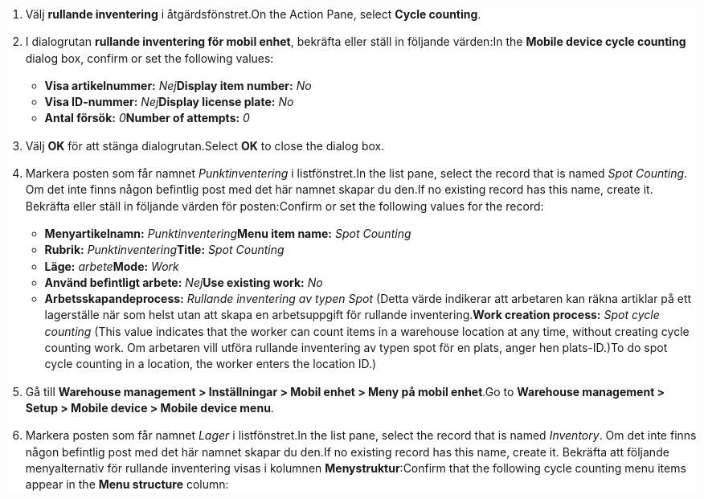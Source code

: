 1. <span data-ttu-id="bbb56-163">Välj **rullande inventering** i åtgärdsfönstret.</span><span class="sxs-lookup"><span data-stu-id="bbb56-163">On the Action Pane, select **Cycle counting**.</span></span>
1. <span data-ttu-id="bbb56-164">I dialogrutan **rullande inventering för mobil enhet**, bekräfta eller ställ in följande värden:</span><span class="sxs-lookup"><span data-stu-id="bbb56-164">In the **Mobile device cycle counting** dialog box, confirm or set the following values:</span></span>

    - <span data-ttu-id="bbb56-165">**Visa artikelnummer:** *Nej*</span><span class="sxs-lookup"><span data-stu-id="bbb56-165">**Display item number:** *No*</span></span>
    - <span data-ttu-id="bbb56-166">**Visa ID-nummer:** *Nej*</span><span class="sxs-lookup"><span data-stu-id="bbb56-166">**Display license plate:** *No*</span></span>
    - <span data-ttu-id="bbb56-167">**Antal försök:** *0*</span><span class="sxs-lookup"><span data-stu-id="bbb56-167">**Number of attempts:** *0*</span></span>

1. <span data-ttu-id="bbb56-168">Välj **OK** för att stänga dialogrutan.</span><span class="sxs-lookup"><span data-stu-id="bbb56-168">Select **OK** to close the dialog box.</span></span>
1. <span data-ttu-id="bbb56-169">Markera posten som får namnet *Punktinventering* i listfönstret.</span><span class="sxs-lookup"><span data-stu-id="bbb56-169">In the list pane, select the record that is named *Spot Counting*.</span></span> <span data-ttu-id="bbb56-170">Om det inte finns någon befintlig post med det här namnet skapar du den.</span><span class="sxs-lookup"><span data-stu-id="bbb56-170">If no existing record has this name, create it.</span></span> <span data-ttu-id="bbb56-171">Bekräfta eller ställ in följande värden för posten:</span><span class="sxs-lookup"><span data-stu-id="bbb56-171">Confirm or set the following values for the record:</span></span>

    - <span data-ttu-id="bbb56-172">**Menyartikelnamn:** *Punktinventering*</span><span class="sxs-lookup"><span data-stu-id="bbb56-172">**Menu item name:** *Spot Counting*</span></span>
    - <span data-ttu-id="bbb56-173">**Rubrik:** *Punktinventering*</span><span class="sxs-lookup"><span data-stu-id="bbb56-173">**Title:** *Spot Counting*</span></span>
    - <span data-ttu-id="bbb56-174">**Läge:** *arbete*</span><span class="sxs-lookup"><span data-stu-id="bbb56-174">**Mode:** *Work*</span></span>
    - <span data-ttu-id="bbb56-175">**Använd befintligt arbete:** *Nej*</span><span class="sxs-lookup"><span data-stu-id="bbb56-175">**Use existing work:** *No*</span></span>
    - <span data-ttu-id="bbb56-176">**Arbetsskapandeprocess:** *Rullande inventering av typen Spot* (Detta värde indikerar att arbetaren kan räkna artiklar på ett lagerställe när som helst utan att skapa en arbetsuppgift för rullande inventering.</span><span class="sxs-lookup"><span data-stu-id="bbb56-176">**Work creation process:** *Spot cycle counting* (This value indicates that the worker can count items in a warehouse location at any time, without creating cycle counting work.</span></span> <span data-ttu-id="bbb56-177">Om arbetaren vill utföra rullande inventering av typen spot för en plats, anger hen plats-ID.)</span><span class="sxs-lookup"><span data-stu-id="bbb56-177">To do spot cycle counting in a location, the worker enters the location ID.)</span></span>

1. <span data-ttu-id="bbb56-178">Gå till **Warehouse management \> Inställningar \> Mobil enhet \> Meny på mobil enhet**.</span><span class="sxs-lookup"><span data-stu-id="bbb56-178">Go to **Warehouse management \> Setup \> Mobile device \> Mobile device menu**.</span></span>
1. <span data-ttu-id="bbb56-179">Markera posten som får namnet *Lager* i listfönstret.</span><span class="sxs-lookup"><span data-stu-id="bbb56-179">In the list pane, select the record that is named *Inventory*.</span></span> <span data-ttu-id="bbb56-180">Om det inte finns någon befintlig post med det här namnet skapar du den.</span><span class="sxs-lookup"><span data-stu-id="bbb56-180">If no existing record has this name, create it.</span></span> <span data-ttu-id="bbb56-181">Bekräfta att följande menyalternativ för rullande inventering visas i kolumnen **Menystruktur**:</span><span class="sxs-lookup"><span data-stu-id="bbb56-181">Confirm that the following cycle counting menu items appear in the **Menu structure** column:</span></span>
